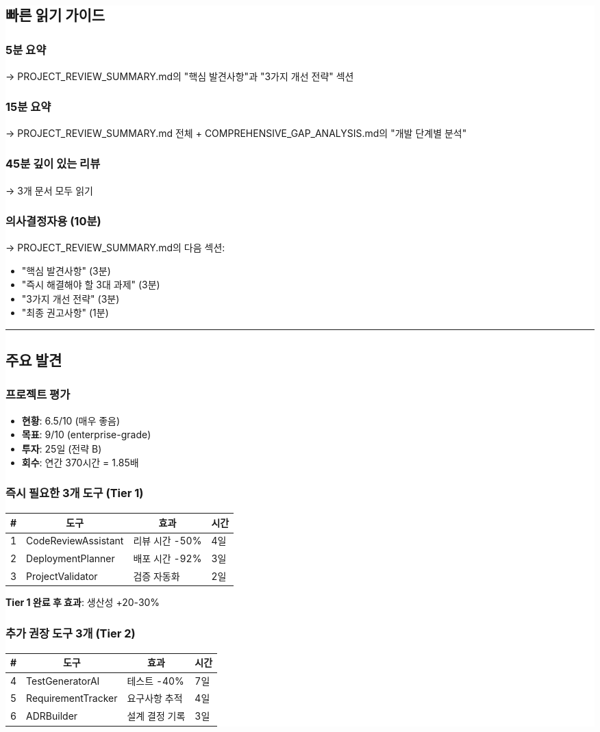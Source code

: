 ## 빠른 읽기 가이드

### 5분 요약
→ PROJECT_REVIEW_SUMMARY.md의 "핵심 발견사항"과 "3가지 개선 전략" 섹션

### 15분 요약
→ PROJECT_REVIEW_SUMMARY.md 전체 + COMPREHENSIVE_GAP_ANALYSIS.md의 "개발 단계별 분석"

### 45분 깊이 있는 리뷰
→ 3개 문서 모두 읽기

### 의사결정자용 (10분)
→ PROJECT_REVIEW_SUMMARY.md의 다음 섹션:
- "핵심 발견사항" (3분)
- "즉시 해결해야 할 3대 과제" (3분)
- "3가지 개선 전략" (3분)
- "최종 권고사항" (1분)

---

## 주요 발견

### 프로젝트 평가
- **현황**: 6.5/10 (매우 좋음)
- **목표**: 9/10 (enterprise-grade)
- **투자**: 25일 (전략 B)
- **회수**: 연간 370시간 = 1.85배

### 즉시 필요한 3개 도구 (Tier 1)

| # | 도구 | 효과 | 시간 |
|---|------|------|------|
| 1 | CodeReviewAssistant | 리뷰 시간 -50% | 4일 |
| 2 | DeploymentPlanner | 배포 시간 -92% | 3일 |
| 3 | ProjectValidator | 검증 자동화 | 2일 |

**Tier 1 완료 후 효과**: 생산성 +20-30%

### 추가 권장 도구 3개 (Tier 2)

| # | 도구 | 효과 | 시간 |
|---|------|------|------|
| 4 | TestGeneratorAI | 테스트 -40% | 7일 |
| 5 | RequirementTracker | 요구사항 추적 | 4일 |
| 6 | ADRBuilder | 설계 결정 기록 | 3일 |
